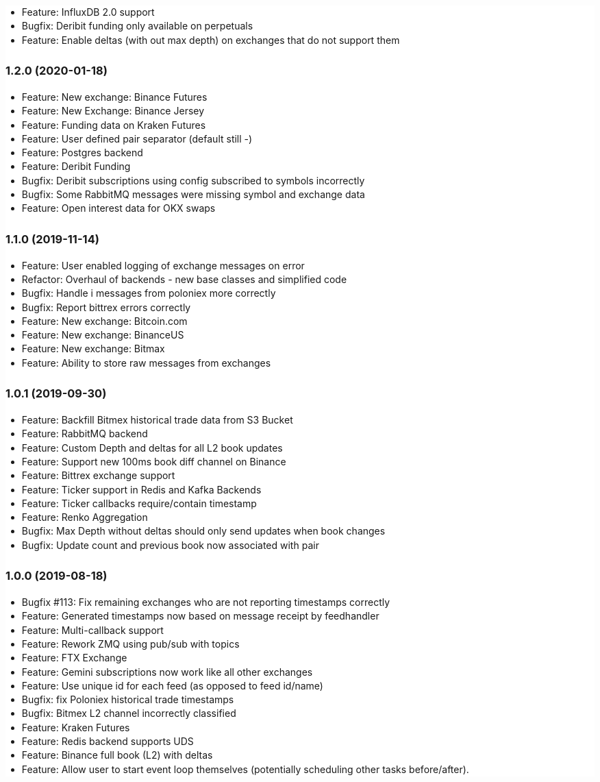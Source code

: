  * Feature: InfluxDB 2.0 support
  * Bugfix: Deribit funding only available on perpetuals
  * Feature: Enable deltas (with out max depth) on exchanges that do not support them

### 1.2.0 (2020-01-18)
  * Feature: New exchange: Binance Futures
  * Feature: New Exchange: Binance Jersey
  * Feature: Funding data on Kraken Futures
  * Feature: User defined pair separator (default still -)
  * Feature: Postgres backend
  * Feature: Deribit Funding
  * Bugfix: Deribit subscriptions using config subscribed to symbols incorrectly
  * Bugfix: Some RabbitMQ messages were missing symbol and exchange data
  * Feature: Open interest data for OKX swaps

### 1.1.0 (2019-11-14)
  * Feature: User enabled logging of exchange messages on error
  * Refactor: Overhaul of backends - new base classes and simplified code
  * Bugfix: Handle i messages from poloniex more correctly
  * Bugfix: Report bittrex errors correctly
  * Feature: New exchange: Bitcoin.com
  * Feature: New exchange: BinanceUS
  * Feature: New exchange: Bitmax
  * Feature: Ability to store raw messages from exchanges

### 1.0.1 (2019-09-30)
  * Feature: Backfill Bitmex historical trade data from S3 Bucket
  * Feature: RabbitMQ backend
  * Feature: Custom Depth and deltas for all L2 book updates
  * Feature: Support new 100ms book diff channel on Binance
  * Feature: Bittrex exchange support
  * Feature: Ticker support in Redis and Kafka Backends
  * Feature: Ticker callbacks require/contain timestamp
  * Feature: Renko Aggregation
  * Bugfix: Max Depth without deltas should only send updates when book changes
  * Bugfix: Update count and previous book now associated with pair

### 1.0.0 (2019-08-18)
  * Bugfix #113: Fix remaining exchanges who are not reporting timestamps correctly
  * Feature: Generated timestamps now based on message receipt by feedhandler
  * Feature: Multi-callback support
  * Feature: Rework ZMQ using pub/sub with topics
  * Feature: FTX Exchange
  * Feature: Gemini subscriptions now work like all other exchanges
  * Feature: Use unique id for each feed (as opposed to feed id/name)
  * Bugfix: fix Poloniex historical trade timestamps
  * Bugfix: Bitmex L2 channel incorrectly classified
  * Feature: Kraken Futures
  * Feature: Redis backend supports UDS
  * Feature: Binance full book (L2) with deltas
  * Feature: Allow user to start event loop themselves (potentially scheduling other tasks before/after).
